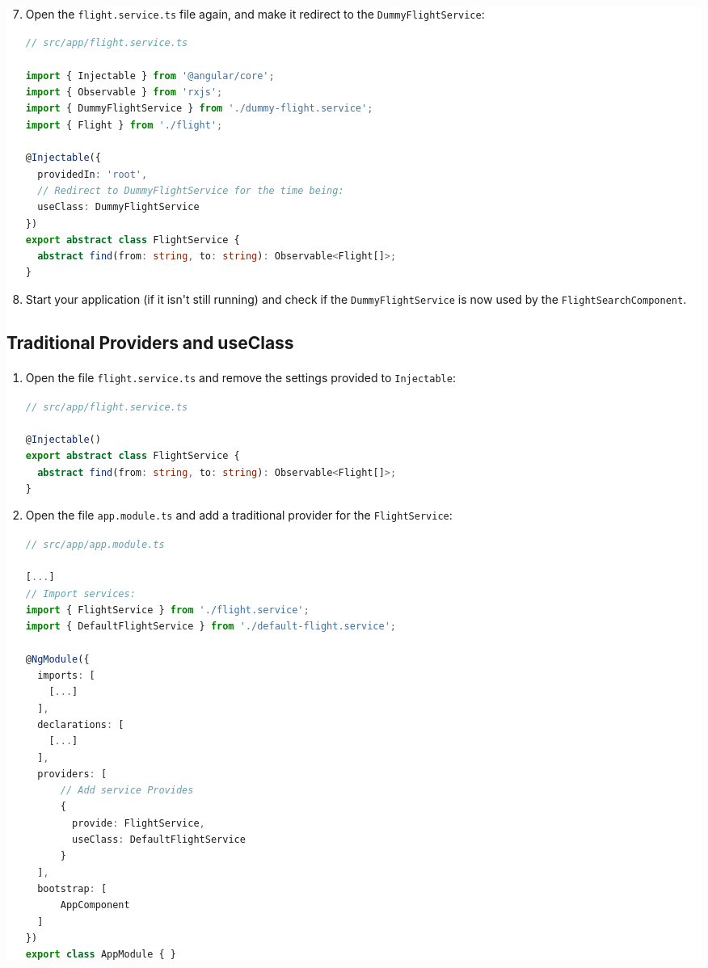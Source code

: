 7. Open the ``flight.service.ts`` file again, and make it redirect to the ``DummyFlightService``:
   
    ```typescript
    // src/app/flight.service.ts

    import { Injectable } from '@angular/core';
    import { Observable } from 'rxjs';
    import { DummyFlightService } from './dummy-flight.service';
    import { Flight } from './flight';

    @Injectable({
      providedIn: 'root',
      // Redirect to DummyFlightService for the time being:
      useClass: DummyFlightService
    })
    export abstract class FlightService {
      abstract find(from: string, to: string): Observable<Flight[]>;
    }
    ```

8. Start your application (if it isn't still running) and check if the ``DummyFlightService`` is now used by the ``FlightSearchComponent``. 


## Traditional Providers and useClass

1. Open the file ``flight.service.ts`` and remove the settings provided to ``Injectable``:
    
    ```typescript
    // src/app/flight.service.ts

    @Injectable()
    export abstract class FlightService {
      abstract find(from: string, to: string): Observable<Flight[]>;
    }
    ```

2. Open the file ``app.module.ts`` and add a traditional provider for the ``FlightService``:

    ```typescript
    // src/app/app.module.ts

    [...]
    // Import services:
    import { FlightService } from './flight.service';
    import { DefaultFlightService } from './default-flight.service';

    @NgModule({
      imports: [
        [...]
      ],
      declarations: [
        [...]
      ],
      providers: [
          // Add service Provides
          {
            provide: FlightService,
            useClass: DefaultFlightService
          }
      ],
      bootstrap: [
          AppComponent
      ]
    })
    export class AppModule { }
    ```
